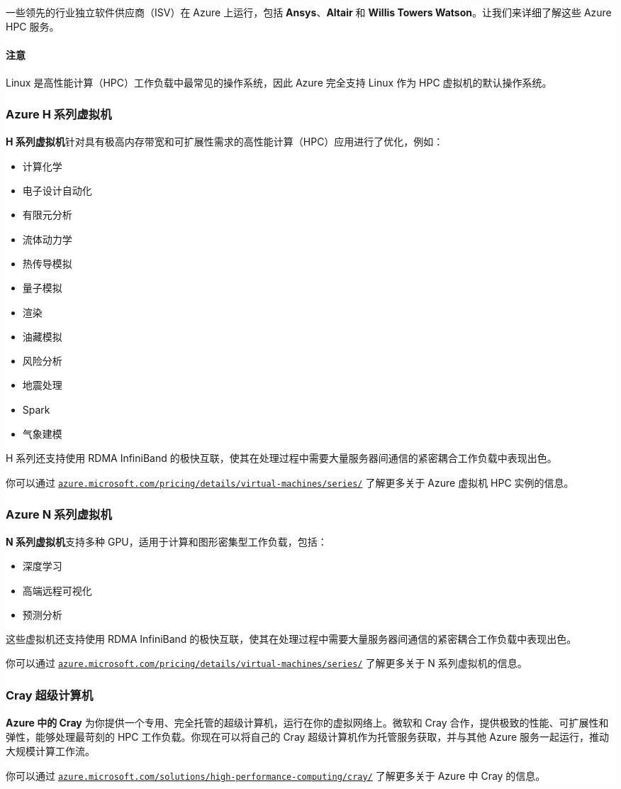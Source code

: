 一些领先的行业独立软件供应商（ISV）在 Azure 上运行，包括 **Ansys**、**Altair** 和 **Willis Towers Watson**。让我们来详细了解这些 Azure HPC 服务。

#### 注意

Linux 是高性能计算（HPC）工作负载中最常见的操作系统，因此 Azure 完全支持 Linux 作为 HPC 虚拟机的默认操作系统。

### Azure H 系列虚拟机

**H 系列虚拟机**针对具有极高内存带宽和可扩展性需求的高性能计算（HPC）应用进行了优化，例如：

+   计算化学

+   电子设计自动化

+   有限元分析

+   流体动力学

+   热传导模拟

+   量子模拟

+   渲染

+   油藏模拟

+   风险分析

+   地震处理

+   Spark

+   气象建模

H 系列还支持使用 RDMA InfiniBand 的极快互联，使其在处理过程中需要大量服务器间通信的紧密耦合工作负载中表现出色。

你可以通过 [`azure.microsoft.com/pricing/details/virtual-machines/series/`](https://azure.microsoft.com/pricing/details/virtual-machines/series/) 了解更多关于 Azure 虚拟机 HPC 实例的信息。

### Azure N 系列虚拟机

**N 系列虚拟机**支持多种 GPU，适用于计算和图形密集型工作负载，包括：

+   深度学习

+   高端远程可视化

+   预测分析

这些虚拟机还支持使用 RDMA InfiniBand 的极快互联，使其在处理过程中需要大量服务器间通信的紧密耦合工作负载中表现出色。

你可以通过 [`azure.microsoft.com/pricing/details/virtual-machines/series/`](https://azure.microsoft.com/pricing/details/virtual-machines/series/) 了解更多关于 N 系列虚拟机的信息。

### Cray 超级计算机

**Azure 中的 Cray** 为你提供一个专用、完全托管的超级计算机，运行在你的虚拟网络上。微软和 Cray 合作，提供极致的性能、可扩展性和弹性，能够处理最苛刻的 HPC 工作负载。你现在可以将自己的 Cray 超级计算机作为托管服务获取，并与其他 Azure 服务一起运行，推动大规模计算工作流。

你可以通过 [`azure.microsoft.com/solutions/high-performance-computing/cray/`](https://azure.microsoft.com/solutions/high-performance-computing/cray/) 了解更多关于 Azure 中 Cray 的信息。
